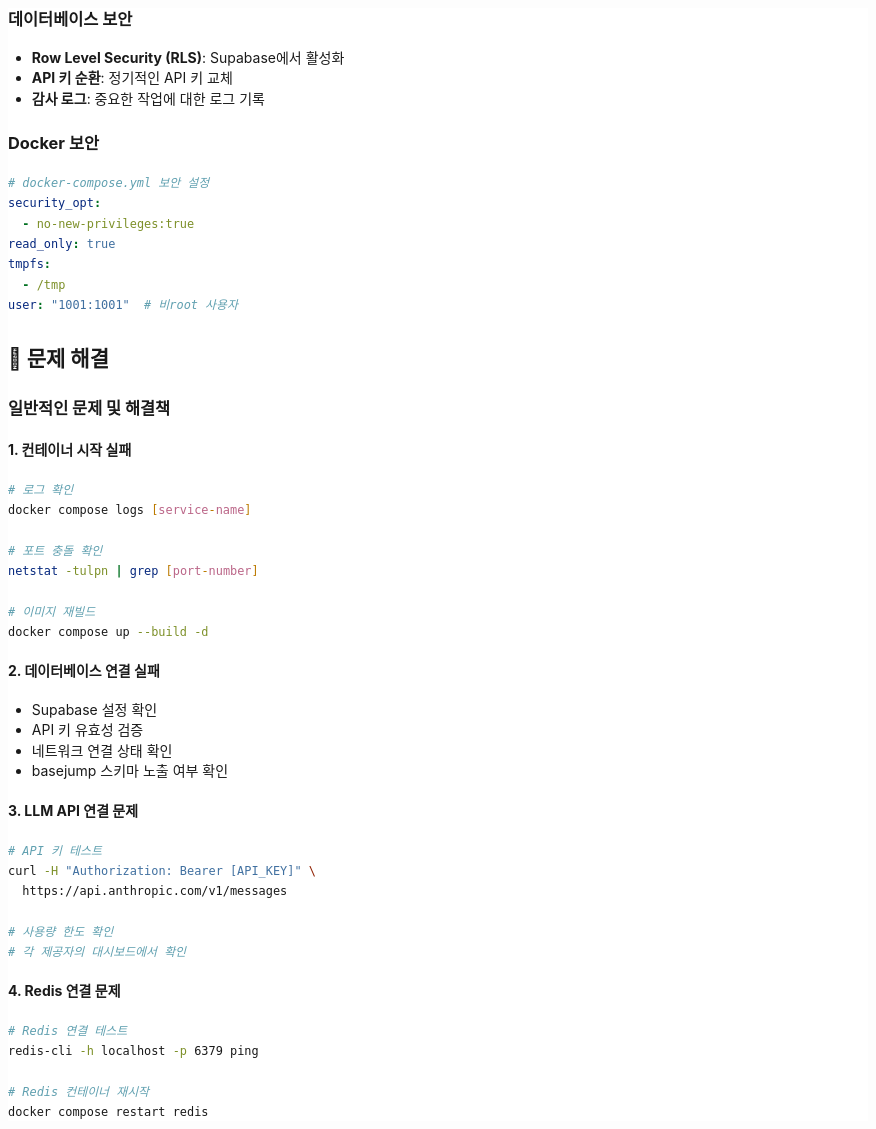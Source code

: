 ### 데이터베이스 보안
- **Row Level Security (RLS)**: Supabase에서 활성화
- **API 키 순환**: 정기적인 API 키 교체
- **감사 로그**: 중요한 작업에 대한 로그 기록

### Docker 보안
```yaml
# docker-compose.yml 보안 설정
security_opt:
  - no-new-privileges:true
read_only: true
tmpfs:
  - /tmp
user: "1001:1001"  # 비root 사용자
```

## 🚨 문제 해결

### 일반적인 문제 및 해결책

#### 1. 컨테이너 시작 실패
```bash
# 로그 확인
docker compose logs [service-name]

# 포트 충돌 확인
netstat -tulpn | grep [port-number]

# 이미지 재빌드
docker compose up --build -d
```

#### 2. 데이터베이스 연결 실패
- Supabase 설정 확인
- API 키 유효성 검증
- 네트워크 연결 상태 확인
- basejump 스키마 노출 여부 확인

#### 3. LLM API 연결 문제
```bash
# API 키 테스트
curl -H "Authorization: Bearer [API_KEY]" \
  https://api.anthropic.com/v1/messages

# 사용량 한도 확인
# 각 제공자의 대시보드에서 확인
```

#### 4. Redis 연결 문제
```bash
# Redis 연결 테스트
redis-cli -h localhost -p 6379 ping

# Redis 컨테이너 재시작
docker compose restart redis
```
